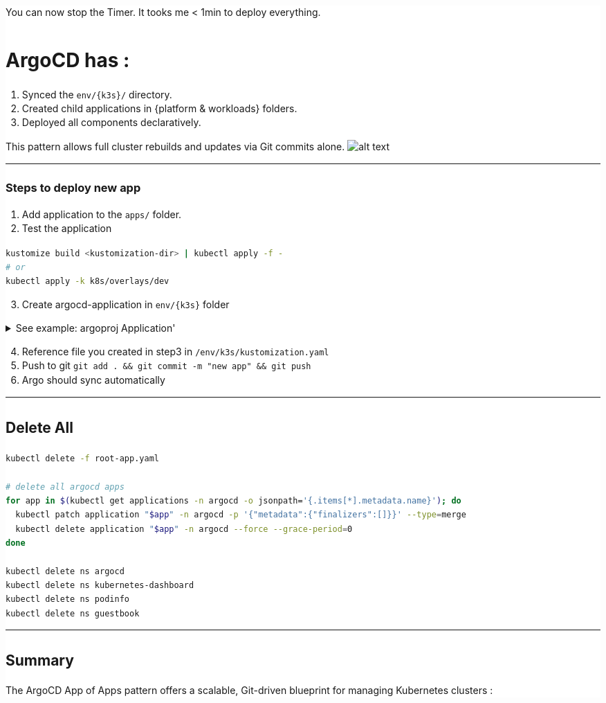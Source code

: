 You can now stop the Timer. It tooks me < 1min to deploy everything.

# ArgoCD has : 
1. Synced the `env/{k3s}/` directory.
2. Created child applications in {platform & workloads} folders.
3. Deployed all components declaratively.

This pattern allows full cluster rebuilds and updates via Git commits alone.
![alt text](/argocd-app-of-apps/argocd.png)

---

### Steps to deploy new app
1. Add application to the `apps/` folder.
2. Test the application
```sh
kustomize build <kustomization-dir> | kubectl apply -f -
# or
kubectl apply -k k8s/overlays/dev

```
3. Create argocd-application in `env/{k3s}` folder
<details><summary>See example: argoproj Application'</summary></details>    

4. Reference file you created in step3 in `/env/k3s/kustomization.yaml`
5. Push to git `git add . && git commit -m "new app" && git push`
6. Argo should sync automatically

---
## Delete All
```sh
kubectl delete -f root-app.yaml

# delete all argocd apps
for app in $(kubectl get applications -n argocd -o jsonpath='{.items[*].metadata.name}'); do
  kubectl patch application "$app" -n argocd -p '{"metadata":{"finalizers":[]}}' --type=merge
  kubectl delete application "$app" -n argocd --force --grace-period=0
done

kubectl delete ns argocd
kubectl delete ns kubernetes-dashboard
kubectl delete ns podinfo
kubectl delete ns guestbook
```
---

## Summary

The ArgoCD App of Apps pattern offers a scalable, Git-driven blueprint for managing Kubernetes clusters : 
